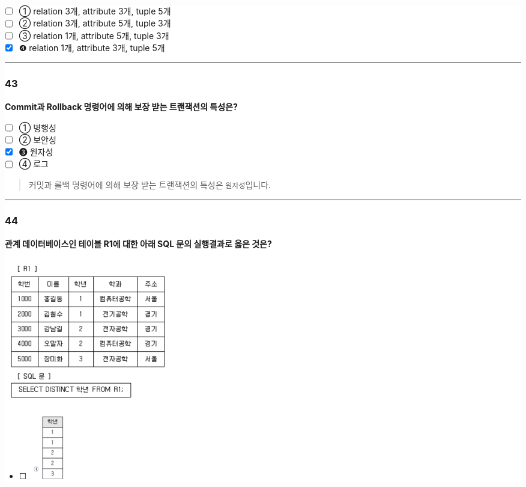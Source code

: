 - [ ] ① relation 3개, attribute 3개, tuple 5개   
- [ ] ② relation 3개, attribute 5개, tuple 3개   
- [ ] ③ relation 1개, attribute 5개, tuple 3개   
- [x] ❹ relation 1개, attribute 3개, tuple 5개

---

### 43

**Commit과 Rollback 명령어에 의해 보장 받는 트랜잭션의 특성은?**

- [ ] ① 병행성 
- [ ] ② 보안성   
- [x] ❸ 원자성 
- [ ] ④ 로그

> 커밋과 롤백 명령어에 의해 보장 받는 트랜잭션의 특성은 `원자성`입니다.

---

### 44

**관계 데이터베이스인 테이블 R1에 대한 아래 SQL 문의 실행결과로 옳은 것은?**

<img src="/../images/2024-03-03-20200822/image-20240303201716245.png" alt="image-20240303201716245" style="zoom:50%;" />

- [ ] <img src="/../images/2024-03-03-20200822/image-20240303201737460.png" alt="image-20240303201737460" style="zoom:40%;" />
